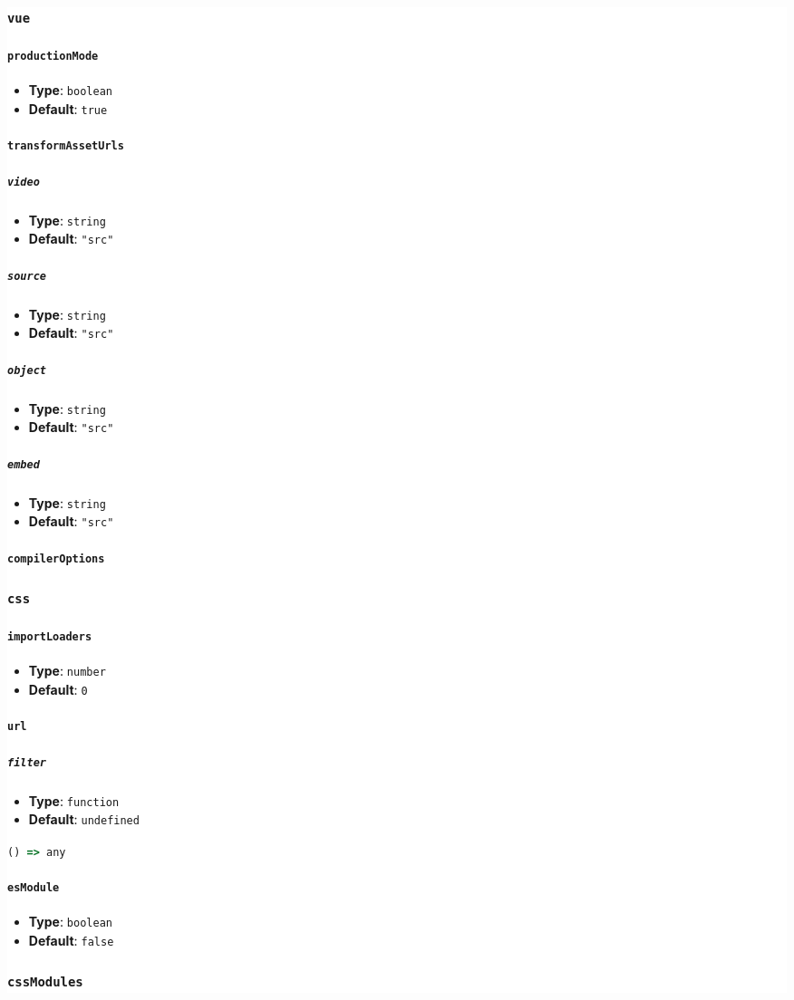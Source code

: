 
### `vue`

#### `productionMode`
- **Type**: `boolean`
- **Default**: `true`


#### `transformAssetUrls`

##### `video`
- **Type**: `string`
- **Default**: `"src"`


##### `source`
- **Type**: `string`
- **Default**: `"src"`


##### `object`
- **Type**: `string`
- **Default**: `"src"`


##### `embed`
- **Type**: `string`
- **Default**: `"src"`


#### `compilerOptions`

### `css`

#### `importLoaders`
- **Type**: `number`
- **Default**: `0`


#### `url`

##### `filter`
- **Type**: `function`
- **Default**: `undefined`

```ts
() => any
```


#### `esModule`
- **Type**: `boolean`
- **Default**: `false`


### `cssModules`
